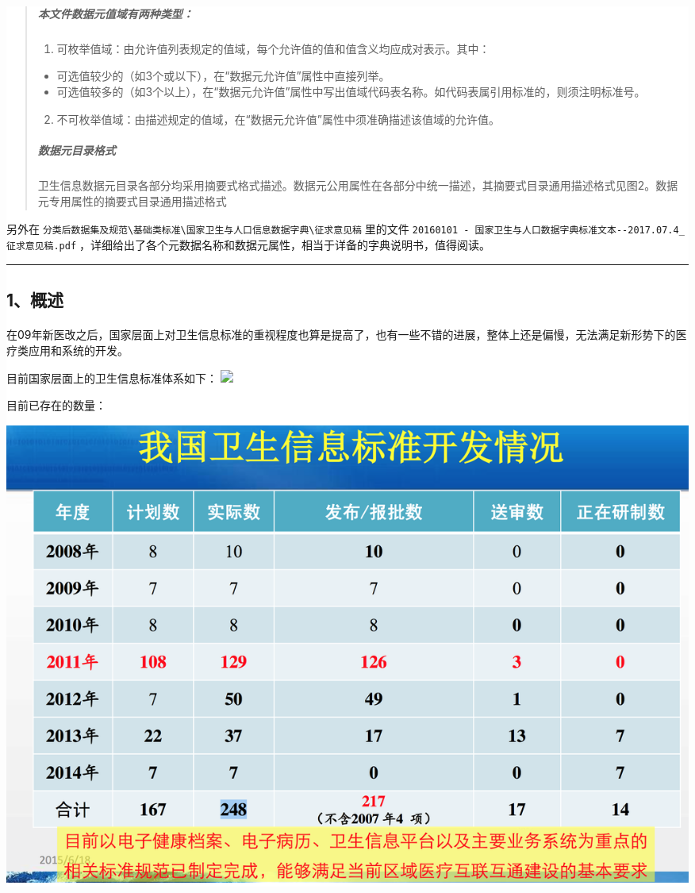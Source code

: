 >
> 
>
> ##### 本文件数据元值域有两种类型：
>
> 1. 可枚举值域：由允许值列表规定的值域，每个允许值的值和值含义均应成对表示。其中：
>
> - 可选值较少的（如3个或以下），在“数据元允许值”属性中直接列举。
> -  可选值较多的（如3个以上），在“数据元允许值”属性中写出值域代码表名称。如代码表属引用标准的，则须注明标准号。
> 2. 不可枚举值域：由描述规定的值域，在“数据元允许值”属性中须准确描述该值域的允许值。
>
> ##### 数据元目录格式
> 卫生信息数据元目录各部分均采用摘要式格式描述。数据元公用属性在各部分中统一描述，其摘要式目录通用描述格式见图2。数据元专用属性的摘要式目录通用描述格式

另外在 `分类后数据集及规范\基础类标准\国家卫生与人口信息数据字典\征求意见稿` 里的文件 `20160101 - 国家卫生与人口数据字典标准文本--2017.07.4_征求意见稿.pdf` ，详细给出了各个元数据名称和数据元属性，相当于详备的字典说明书，值得阅读。

---

## 1、概述

在09年新医改之后，国家层面上对卫生信息标准的重视程度也算是提高了，也有一些不错的进展，整体上还是偏慢，无法满足新形势下的医疗类应用和系统的开发。

目前国家层面上的卫生信息标准体系如下：
![](./overview.png)

目前已存在的数量：

![](./standardnumber-201506.png)
